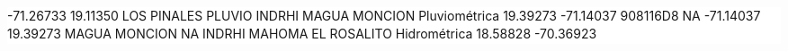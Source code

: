 <td style="text-align:right;">
-71.26733
</td>
<td style="text-align:right;">
19.11350
</td>
<td style="text-align:left;">
LOS PINALES
</td>
</tr>
<tr>
<td style="text-align:left;">
PLUVIO
</td>
<td style="text-align:left;">
INDRHI
</td>
<td style="text-align:left;">
MAGUA MONCION
</td>
<td style="text-align:left;">
Pluviométrica
</td>
<td style="text-align:right;">
19.39273
</td>
<td style="text-align:right;">
-71.14037
</td>
<td style="text-align:left;">
908116D8
</td>
<td style="text-align:left;">
NA
</td>
<td style="text-align:right;">
-71.14037
</td>
<td style="text-align:right;">
19.39273
</td>
<td style="text-align:left;">
MAGUA MONCION
</td>
</tr>
<tr>
<td style="text-align:left;">
NA
</td>
<td style="text-align:left;">
INDRHI
</td>
<td style="text-align:left;">
MAHOMA EL ROSALITO
</td>
<td style="text-align:left;">
Hidrométrica
</td>
<td style="text-align:right;">
18.58828
</td>
<td style="text-align:right;">
-70.36923
</td>